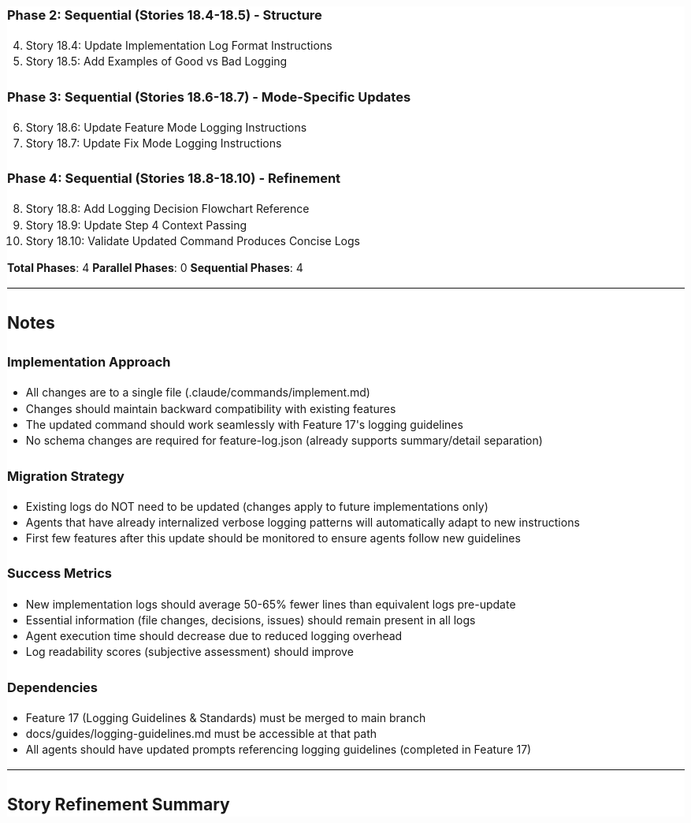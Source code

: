 ### Phase 2: Sequential (Stories 18.4-18.5) - Structure
4. Story 18.4: Update Implementation Log Format Instructions
5. Story 18.5: Add Examples of Good vs Bad Logging

### Phase 3: Sequential (Stories 18.6-18.7) - Mode-Specific Updates
6. Story 18.6: Update Feature Mode Logging Instructions
7. Story 18.7: Update Fix Mode Logging Instructions

### Phase 4: Sequential (Stories 18.8-18.10) - Refinement
8. Story 18.8: Add Logging Decision Flowchart Reference
9. Story 18.9: Update Step 4 Context Passing
10. Story 18.10: Validate Updated Command Produces Concise Logs

**Total Phases**: 4
**Parallel Phases**: 0
**Sequential Phases**: 4

---

## Notes

### Implementation Approach
- All changes are to a single file (.claude/commands/implement.md)
- Changes should maintain backward compatibility with existing features
- The updated command should work seamlessly with Feature 17's logging guidelines
- No schema changes are required for feature-log.json (already supports summary/detail separation)

### Migration Strategy
- Existing logs do NOT need to be updated (changes apply to future implementations only)
- Agents that have already internalized verbose logging patterns will automatically adapt to new instructions
- First few features after this update should be monitored to ensure agents follow new guidelines

### Success Metrics
- New implementation logs should average 50-65% fewer lines than equivalent logs pre-update
- Essential information (file changes, decisions, issues) should remain present in all logs
- Agent execution time should decrease due to reduced logging overhead
- Log readability scores (subjective assessment) should improve

### Dependencies
- Feature 17 (Logging Guidelines & Standards) must be merged to main branch
- docs/guides/logging-guidelines.md must be accessible at that path
- All agents should have updated prompts referencing logging guidelines (completed in Feature 17)

---

## Story Refinement Summary
